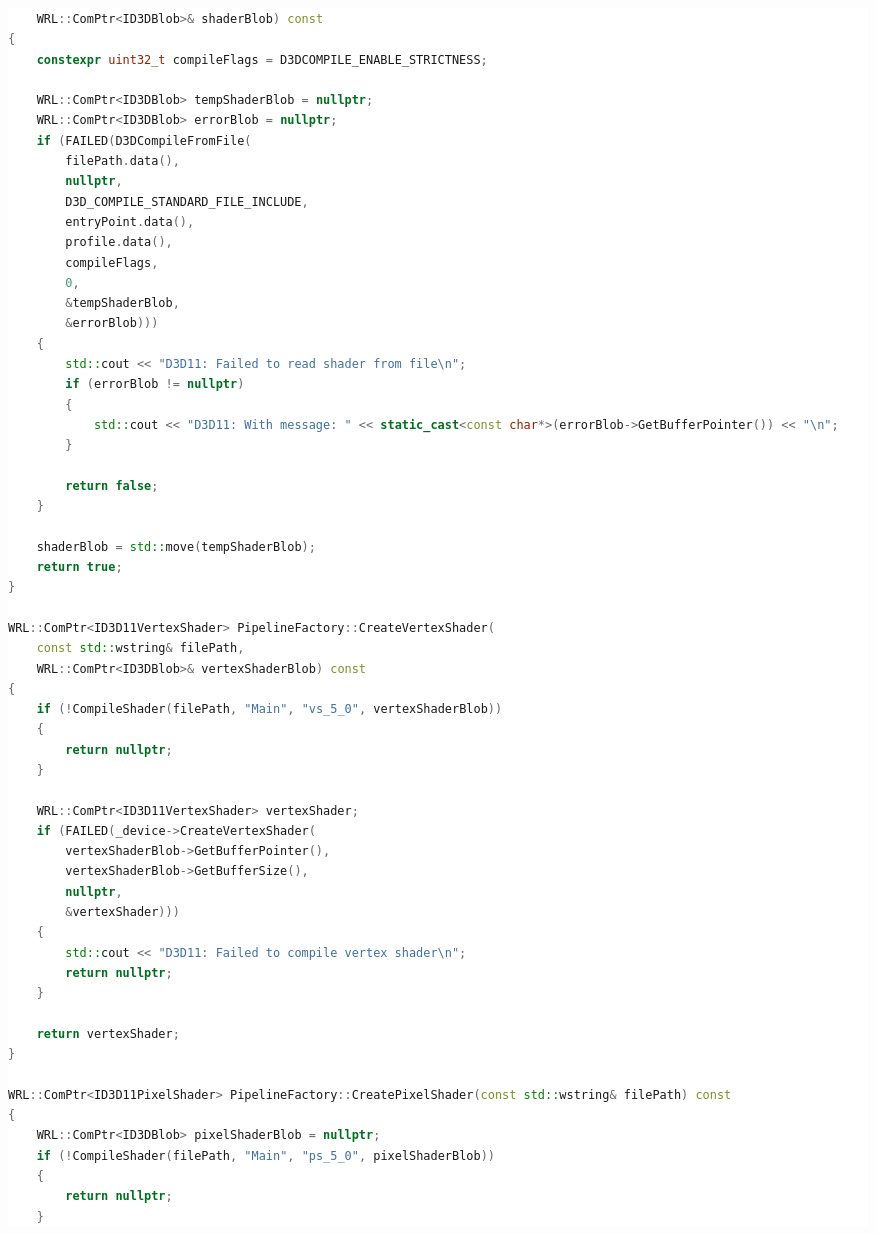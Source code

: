 ```cpp
    WRL::ComPtr<ID3DBlob>& shaderBlob) const
{
    constexpr uint32_t compileFlags = D3DCOMPILE_ENABLE_STRICTNESS;

    WRL::ComPtr<ID3DBlob> tempShaderBlob = nullptr;
    WRL::ComPtr<ID3DBlob> errorBlob = nullptr;
    if (FAILED(D3DCompileFromFile(
        filePath.data(),
        nullptr,
        D3D_COMPILE_STANDARD_FILE_INCLUDE,
        entryPoint.data(),
        profile.data(),
        compileFlags,
        0,
        &tempShaderBlob,
        &errorBlob)))
    {
        std::cout << "D3D11: Failed to read shader from file\n";
        if (errorBlob != nullptr)
        {
            std::cout << "D3D11: With message: " << static_cast<const char*>(errorBlob->GetBufferPointer()) << "\n";
        }

        return false;
    }

    shaderBlob = std::move(tempShaderBlob);
    return true;
}

WRL::ComPtr<ID3D11VertexShader> PipelineFactory::CreateVertexShader(
    const std::wstring& filePath,
    WRL::ComPtr<ID3DBlob>& vertexShaderBlob) const
{
    if (!CompileShader(filePath, "Main", "vs_5_0", vertexShaderBlob))
    {
        return nullptr;
    }

    WRL::ComPtr<ID3D11VertexShader> vertexShader;
    if (FAILED(_device->CreateVertexShader(
        vertexShaderBlob->GetBufferPointer(),
        vertexShaderBlob->GetBufferSize(),
        nullptr,
        &vertexShader)))
    {
        std::cout << "D3D11: Failed to compile vertex shader\n";
        return nullptr;
    }

    return vertexShader;
}

WRL::ComPtr<ID3D11PixelShader> PipelineFactory::CreatePixelShader(const std::wstring& filePath) const
{
    WRL::ComPtr<ID3DBlob> pixelShaderBlob = nullptr;
    if (!CompileShader(filePath, "Main", "ps_5_0", pixelShaderBlob))
    {
        return nullptr;
    }

```